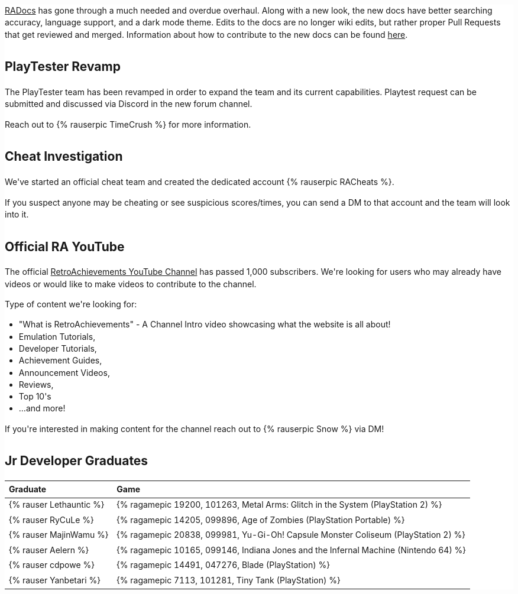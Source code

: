 [RADocs](https://docs.retroachievements.org/) has gone through a much needed and overdue overhaul. Along with a new look, the new docs have better searching accuracy, language support, and a dark mode theme. Edits to the docs are no longer wiki edits, but rather proper Pull Requests that get reviewed and merged. Information about how to contribute to the new docs can be found [here](https://docs.retroachievements.org/general/contributing-to-the-docs.html).


## PlayTester Revamp

The PlayTester team has been revamped in order to expand the team and its current capabilities. Playtest request can be submitted and discussed via Discord in the new forum channel.

Reach out to {% rauserpic TimeCrush %} for more information.

## Cheat Investigation

We've started an official cheat team and created the dedicated account {% rauserpic RACheats %}.

If you suspect anyone may be cheating or see suspicious scores/times, you can send a DM to that account and the team will look into it.

## Official RA YouTube

The official [RetroAchievements YouTube Channel](https://www.youtube.com/@retrocheevos) has passed 1,000 subscribers. We're looking for users who may already have videos or would like to make videos to contribute to the channel.

Type of content we're looking for:
- "What is RetroAchievements" - A Channel Intro video showcasing what the website is all about!
- Emulation Tutorials,
- Developer Tutorials,
- Achievement Guides,
- Announcement Videos,
- Reviews,
- Top 10's
- ...and more!

If you're interested in making content for the channel reach out to {% rauserpic Snow %} via DM!

## Jr Developer Graduates

| Graduate&nbsp;          | Game                                                                                |
| :---------------------- | :---------------------------------------------------------------------------------- |
| {% rauser Lethauntic %} | {% ragamepic 19200, 101263, Metal Arms: Glitch in the System (PlayStation 2) %}     |
| {% rauser RyCuLe %}     | {% ragamepic 14205, 099896, Age of Zombies (PlayStation Portable) %}                |
| {% rauser MajinWamu %}  | {% ragamepic 20838, 099981, Yu-Gi-Oh! Capsule Monster Coliseum (PlayStation 2) %}   |
| {% rauser Aelern %}     | {% ragamepic 10165, 099146, Indiana Jones and the Infernal Machine (Nintendo 64) %} |
| {% rauser cdpowe %}     | {% ragamepic 14491, 047276, Blade (PlayStation) %}                                  |
| {% rauser Yanbetari %}  | {% ragamepic 7113, 101281, Tiny Tank (PlayStation) %}                               |
